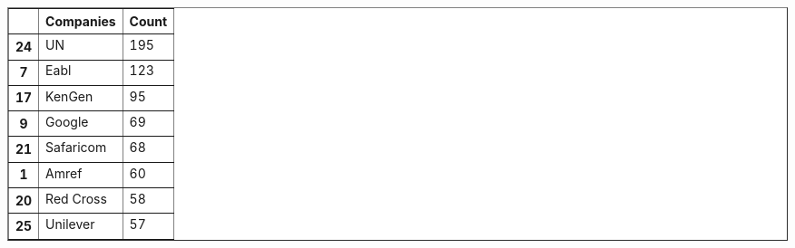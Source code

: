 


<div>
<style scoped>
    .dataframe tbody tr th:only-of-type {
        vertical-align: middle;
    }

    .dataframe tbody tr th {
        vertical-align: top;
    }

    .dataframe thead th {
        text-align: right;
    }
</style>
<table border="1" class="dataframe">
  <thead>
    <tr style="text-align: right;">
      <th></th>
      <th>Companies</th>
      <th>Count</th>
    </tr>
  </thead>
  <tbody>
    <tr>
      <th>24</th>
      <td>UN</td>
      <td>195</td>
    </tr>
    <tr>
      <th>7</th>
      <td>Eabl</td>
      <td>123</td>
    </tr>
    <tr>
      <th>17</th>
      <td>KenGen</td>
      <td>95</td>
    </tr>
    <tr>
      <th>9</th>
      <td>Google</td>
      <td>69</td>
    </tr>
    <tr>
      <th>21</th>
      <td>Safaricom</td>
      <td>68</td>
    </tr>
    <tr>
      <th>1</th>
      <td>Amref</td>
      <td>60</td>
    </tr>
    <tr>
      <th>20</th>
      <td>Red Cross</td>
      <td>58</td>
    </tr>
    <tr>
      <th>25</th>
      <td>Unilever</td>
      <td>57</td>
    </tr>